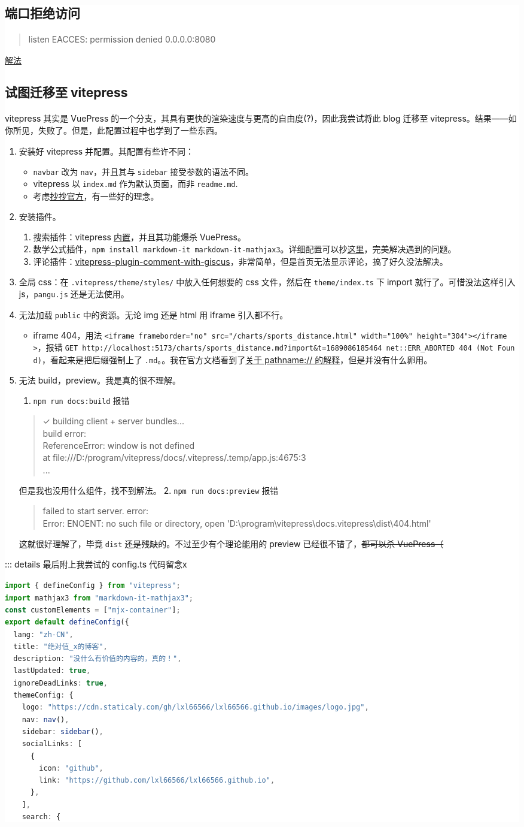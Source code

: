 [^1]: https://vuepress.vuejs.org/zh/guide/basic-config.html#%E5%BA%94%E7%94%A8%E7%BA%A7%E5%88%AB%E7%9A%84%E9%85%8D%E7%BD%AE
[^2]: https://vuepress.vuejs.org/zh/plugin/option-api.html#enhanceappfiles
## 端口拒绝访问
> listen EACCES: permission denied 0.0.0.0:8080

[解法](../articles/computer_setting.md#端口随机占用)
## 试图迁移至 vitepress
vitepress 其实是 VuePress 的一个分支，其具有更快的渲染速度与更高的自由度(?)，因此我尝试将此 blog 迁移至 vitepress。结果——如你所见，失败了。但是，此配置过程中也学到了一些东西。

1. 安装好 vitepress 并配置。其配置有些许不同：
    * `navbar` 改为 `nav`，并且其与 `sidebar` 接受参数的语法不同。
    * vitepress 以 `index.md` 作为默认页面，而非 `readme.md`.
    * 考虑[抄抄官方](https://github.com/vuejs/vitepress/blob/main/docs/.vitepress/config.ts)，有一些好的理念。
2. 安装插件。
    1. 搜索插件：vitepress [内置](https://vitepress.dev/reference/default-theme-search#local-search)，并且其功能爆杀 VuePress。
    2. 数学公式插件，`npm install markdown-it markdown-it-mathjax3`。详细配置可以抄[这里](https://github.com/brc-dd/vitepress-mathjax3)，完美解决遇到的问题。
    3. 评论插件：[vitepress-plugin-comment-with-giscus](https://github.com/T-miracle/vitepress-plugin-comment-with-giscus)，非常简单，但是首页无法显示评论，搞了好久没法解决。
3. 全局 css：在 `.vitepress/theme/styles/` 中放入任何想要的 css 文件，然后在 `theme/index.ts` 下 import 就行了。可惜没法这样引入 js，`pangu.js` 还是无法使用。
4. 无法加载 `public` 中的资源。无论 img 还是 html 用 iframe 引入都不行。
    * iframe 404，用法 `<iframe frameborder="no" src="/charts/sports_distance.html" width="100%" height="304"></iframe>`，报错 `GET http://localhost:5173/charts/sports_distance.md?import&t=1689086185464 net::ERR_ABORTED 404 (Not Found)`，看起来是把后缀强制上了 `.md`。。我在官方文档看到了[关于 pathname:// 的解释](https://vitepress.dev/guide/asset-handling#the-public-directory)，但是并没有什么卵用。
5. 无法 build，preview。我是真的很不理解。
    1. `npm run docs:build` 报错
    > ✓ building client + server bundles...<br/>
    > build error:<br/>
    > ReferenceError: window is not defined<br/>
    >     at file:///D:/program/vitepress/docs/.vitepress/.temp/app.js:4675:3<br/>
    > ...

    但是我也没用什么组件，找不到解法。
    2. `npm run docs:preview` 报错
    > failed to start server. error:<br/>
    > Error: ENOENT: no such file or directory, open 'D:\program\vitepress\docs\.vitepress\dist\404.html'

    这就很好理解了，毕竟 `dist` 还是残缺的。不过至少有个理论能用的 preview 已经很不错了，~~都可以杀 VuePress（~~

::: details 最后附上我尝试的 config.ts 代码留念x
```ts
import { defineConfig } from "vitepress";
import mathjax3 from "markdown-it-mathjax3";
const customElements = ["mjx-container"];
export default defineConfig({
  lang: "zh-CN",
  title: "绝对值_x的博客",
  description: "没什么有价值的内容的，真的！",
  lastUpdated: true,
  ignoreDeadLinks: true,
  themeConfig: {
    logo: "https://cdn.staticaly.com/gh/lxl66566/lxl66566.github.io/images/logo.jpg",
    nav: nav(),
    sidebar: sidebar(),
    socialLinks: [
      {
        icon: "github",
        link: "https://github.com/lxl66566/lxl66566.github.io",
      },
    ],
    search: {
```